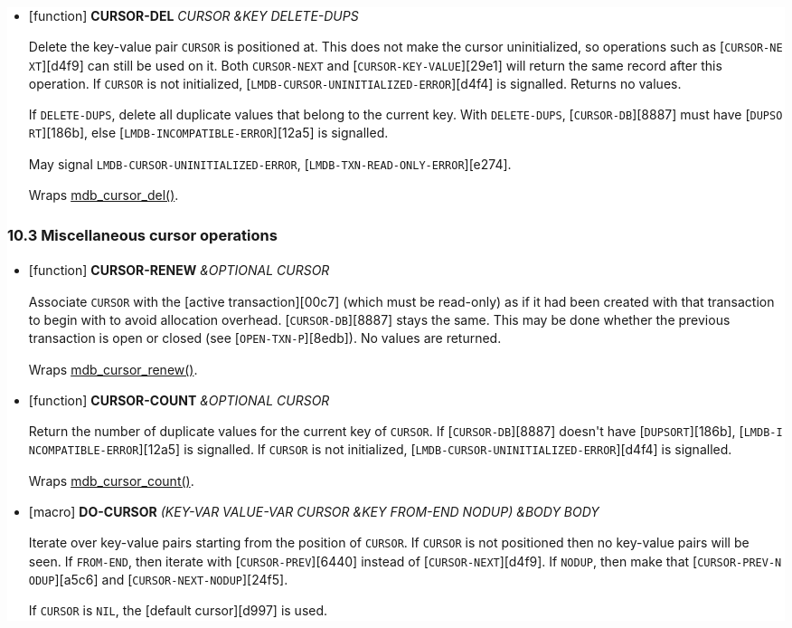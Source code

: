 - [function] **CURSOR-DEL** *CURSOR &KEY DELETE-DUPS*

    Delete the key-value pair `CURSOR` is positioned at. This does not
    make the cursor uninitialized, so operations such as [`CURSOR-NEXT`][d4f9] can
    still be used on it. Both `CURSOR-NEXT` and [`CURSOR-KEY-VALUE`][29e1] will
    return the same record after this operation. If `CURSOR` is not
    initialized, [`LMDB-CURSOR-UNINITIALIZED-ERROR`][d4f4] is signalled. Returns
    no values.
    
    If `DELETE-DUPS`, delete all duplicate values that belong to the
    current key. With `DELETE-DUPS`, [`CURSOR-DB`][8887] must have [`DUPSORT`][186b], else
    [`LMDB-INCOMPATIBLE-ERROR`][12a5] is signalled.
    
    May signal `LMDB-CURSOR-UNINITIALIZED-ERROR`,
    [`LMDB-TXN-READ-ONLY-ERROR`][e274].
    
    Wraps [mdb\_cursor\_del()](http://www.lmdb.tech/doc/group__mdb.html#ga26a52d3efcfd72e5bf6bd6960bf75f95).

<a id="x-28LMDB-3A-40LMDB-2FMISC-CURSOR-20MGL-PAX-3ASECTION-29"></a>

### 10.3 Miscellaneous cursor operations

<a id="x-28LMDB-3ACURSOR-RENEW-20FUNCTION-29"></a>

- [function] **CURSOR-RENEW** *&OPTIONAL CURSOR*

    Associate `CURSOR` with the [active transaction][00c7] (which must be
    read-only) as if it had been created with that transaction to begin
    with to avoid allocation overhead. [`CURSOR-DB`][8887] stays the same. This
    may be done whether the previous transaction is open or closed (see
    [`OPEN-TXN-P`][8edb]). No values are returned.
    
    Wraps [mdb\_cursor\_renew()](http://www.lmdb.tech/doc/group__mdb.html#gac8b57befb68793070c85ea813df481af).

<a id="x-28LMDB-3ACURSOR-COUNT-20FUNCTION-29"></a>

- [function] **CURSOR-COUNT** *&OPTIONAL CURSOR*

    Return the number of duplicate values for the current key of
    `CURSOR`. If [`CURSOR-DB`][8887] doesn't have [`DUPSORT`][186b], [`LMDB-INCOMPATIBLE-ERROR`][12a5]
    is signalled. If `CURSOR` is not initialized,
    [`LMDB-CURSOR-UNINITIALIZED-ERROR`][d4f4] is signalled.
    
    Wraps [mdb\_cursor\_count()](http://www.lmdb.tech/doc/group__mdb.html#ga4041fd1e1862c6b7d5f10590b86ffbe2).

<a id="x-28LMDB-3ADO-CURSOR-20MGL-PAX-3AMACRO-29"></a>

- [macro] **DO-CURSOR** *(KEY-VAR VALUE-VAR CURSOR &KEY FROM-END NODUP) &BODY BODY*

    Iterate over key-value pairs starting from the position of `CURSOR`.
    If `CURSOR` is not positioned then no key-value pairs will be seen. If
    `FROM-END`, then iterate with [`CURSOR-PREV`][6440] instead of [`CURSOR-NEXT`][d4f9]. If
    `NODUP`, then make that [`CURSOR-PREV-NODUP`][a5c6] and [`CURSOR-NEXT-NODUP`][24f5].
    
    If `CURSOR` is `NIL`, the [default cursor][d997] is used.
    